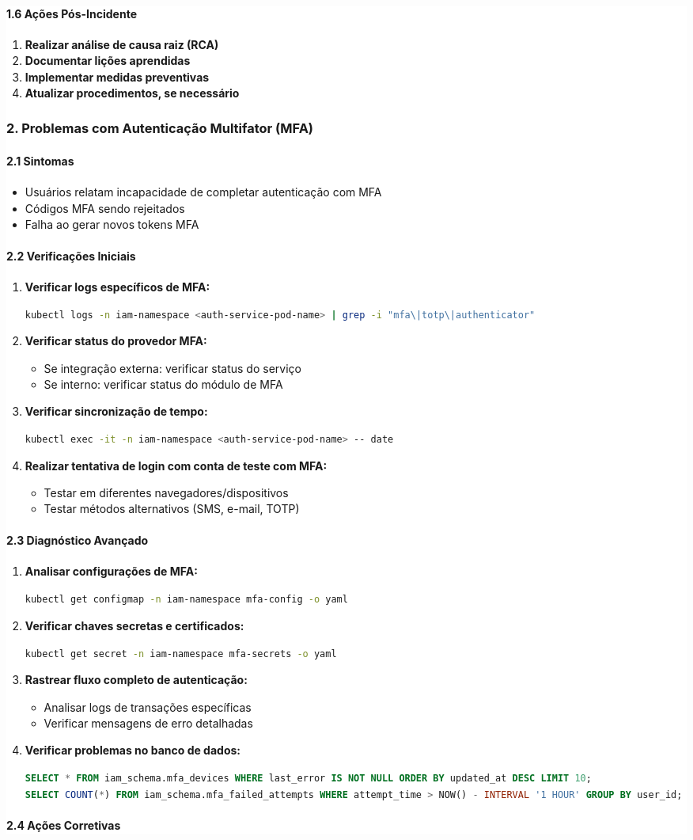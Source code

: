 #### 1.6 Ações Pós-Incidente
1. **Realizar análise de causa raiz (RCA)**
2. **Documentar lições aprendidas**
3. **Implementar medidas preventivas**
4. **Atualizar procedimentos, se necessário**

### 2. Problemas com Autenticação Multifator (MFA)

#### 2.1 Sintomas
- Usuários relatam incapacidade de completar autenticação com MFA
- Códigos MFA sendo rejeitados
- Falha ao gerar novos tokens MFA

#### 2.2 Verificações Iniciais
1. **Verificar logs específicos de MFA:**
   ```bash
   kubectl logs -n iam-namespace <auth-service-pod-name> | grep -i "mfa\|totp\|authenticator"
   ```

2. **Verificar status do provedor MFA:**
   - Se integração externa: verificar status do serviço
   - Se interno: verificar status do módulo de MFA

3. **Verificar sincronização de tempo:**
   ```bash
   kubectl exec -it -n iam-namespace <auth-service-pod-name> -- date
   ```

4. **Realizar tentativa de login com conta de teste com MFA:**
   - Testar em diferentes navegadores/dispositivos
   - Testar métodos alternativos (SMS, e-mail, TOTP)

#### 2.3 Diagnóstico Avançado
1. **Analisar configurações de MFA:**
   ```bash
   kubectl get configmap -n iam-namespace mfa-config -o yaml
   ```

2. **Verificar chaves secretas e certificados:**
   ```bash
   kubectl get secret -n iam-namespace mfa-secrets -o yaml
   ```

3. **Rastrear fluxo completo de autenticação:**
   - Analisar logs de transações específicas
   - Verificar mensagens de erro detalhadas

4. **Verificar problemas no banco de dados:**
   ```sql
   SELECT * FROM iam_schema.mfa_devices WHERE last_error IS NOT NULL ORDER BY updated_at DESC LIMIT 10;
   SELECT COUNT(*) FROM iam_schema.mfa_failed_attempts WHERE attempt_time > NOW() - INTERVAL '1 HOUR' GROUP BY user_id;
   ```

#### 2.4 Ações Corretivas

